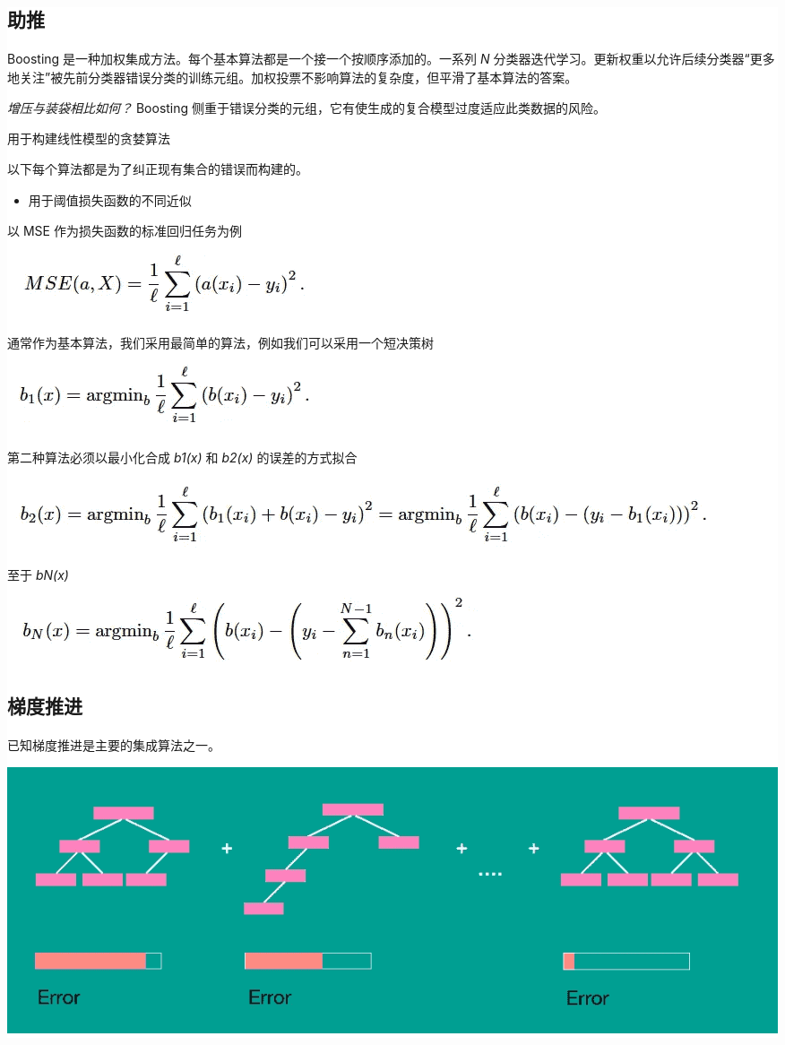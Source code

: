 ## 助推

Boosting 是一种加权集成方法。每个基本算法都是一个接一个按顺序添加的。一系列 *N* 分类器迭代学习。更新权重以允许后续分类器“更多地关注”被先前分类器错误分类的训练元组。加权投票不影响算法的复杂度，但平滑了基本算法的答案。

*增压与装袋相比如何？* Boosting 侧重于错误分类的元组，它有使生成的复合模型过度适应此类数据的风险。

用于构建线性模型的贪婪算法

以下每个算法都是为了纠正现有集合的错误而构建的。

*   用于阈值损失函数的不同近似

以 MSE 作为损失函数的标准回归任务为例

![](img/a884c801395805d469337add0c296c4f.png)

通常作为基本算法，我们采用最简单的算法，例如我们可以采用一个短决策树

![](img/4a5815311ade459ff09887f0e12ee175.png)

第二种算法必须以最小化合成 *b1(x)* 和 *b2(x)* 的误差的方式拟合

![](img/b44e1dd8513e71e1fde55ee4de9b1cd9.png)

至于 *bN(x)*

![](img/6cd862d1d2f46c3bdbf5e8e1576c0444.png)

## 梯度推进

已知梯度推进是主要的集成算法之一。

![](img/f83f56fadb88a217f7ff7d187ceaf167.png)
